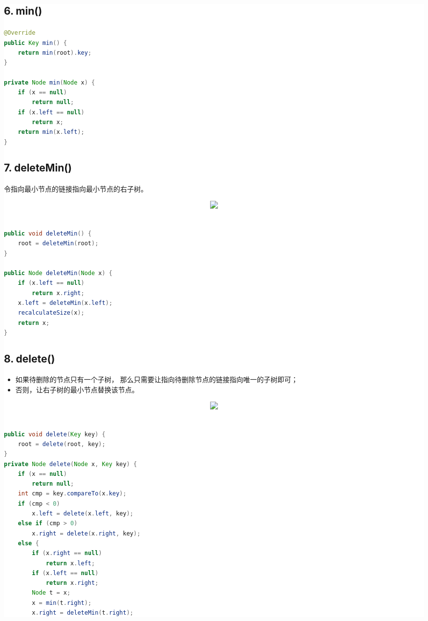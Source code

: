 
## 6. min()

```java
@Override
public Key min() {
    return min(root).key;
}

private Node min(Node x) {
    if (x == null)
        return null;
    if (x.left == null)
        return x;
    return min(x.left);
}
```

## 7. deleteMin()

令指向最小节点的链接指向最小节点的右子树。

<div align="center"> <img src="https://cs-notes-1256109796.cos.ap-guangzhou.myqcloud.com/31b7e8de-ed11-4f69-b5fd-ba454120ac31.jpg" width="450"/> </div><br>

```java
public void deleteMin() {
    root = deleteMin(root);
}

public Node deleteMin(Node x) {
    if (x.left == null)
        return x.right;
    x.left = deleteMin(x.left);
    recalculateSize(x);
    return x;
}
```

## 8. delete()

- 如果待删除的节点只有一个子树，  那么只需要让指向待删除节点的链接指向唯一的子树即可；
- 否则，让右子树的最小节点替换该节点。

<div align="center"> <img src="https://cs-notes-1256109796.cos.ap-guangzhou.myqcloud.com/23b9d625-ef28-42b5-bb22-d7aedd007e16.jpg" width="400"/> </div><br>

```java
public void delete(Key key) {
    root = delete(root, key);
}
private Node delete(Node x, Key key) {
    if (x == null)
        return null;
    int cmp = key.compareTo(x.key);
    if (cmp < 0)
        x.left = delete(x.left, key);
    else if (cmp > 0)
        x.right = delete(x.right, key);
    else {
        if (x.right == null)
            return x.left;
        if (x.left == null)
            return x.right;
        Node t = x;
        x = min(t.right);
        x.right = deleteMin(t.right);
```